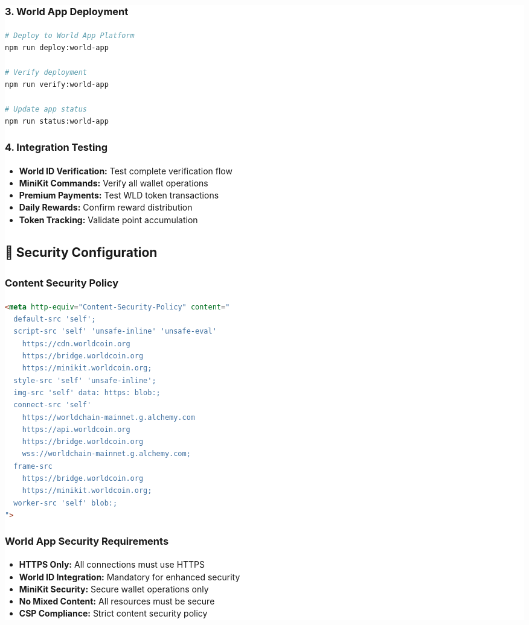 ### 3. World App Deployment
```bash
# Deploy to World App Platform
npm run deploy:world-app

# Verify deployment
npm run verify:world-app

# Update app status
npm run status:world-app
```

### 4. Integration Testing
- **World ID Verification:** Test complete verification flow
- **MiniKit Commands:** Verify all wallet operations
- **Premium Payments:** Test WLD token transactions
- **Daily Rewards:** Confirm reward distribution
- **Token Tracking:** Validate point accumulation

## 🔐 Security Configuration

### Content Security Policy
```html
<meta http-equiv="Content-Security-Policy" content="
  default-src 'self';
  script-src 'self' 'unsafe-inline' 'unsafe-eval' 
    https://cdn.worldcoin.org 
    https://bridge.worldcoin.org
    https://minikit.worldcoin.org;
  style-src 'self' 'unsafe-inline';
  img-src 'self' data: https: blob:;
  connect-src 'self' 
    https://worldchain-mainnet.g.alchemy.com
    https://api.worldcoin.org
    https://bridge.worldcoin.org
    wss://worldchain-mainnet.g.alchemy.com;
  frame-src 
    https://bridge.worldcoin.org
    https://minikit.worldcoin.org;
  worker-src 'self' blob:;
">
```

### World App Security Requirements
- **HTTPS Only:** All connections must use HTTPS
- **World ID Integration:** Mandatory for enhanced security
- **MiniKit Security:** Secure wallet operations only
- **No Mixed Content:** All resources must be secure
- **CSP Compliance:** Strict content security policy

